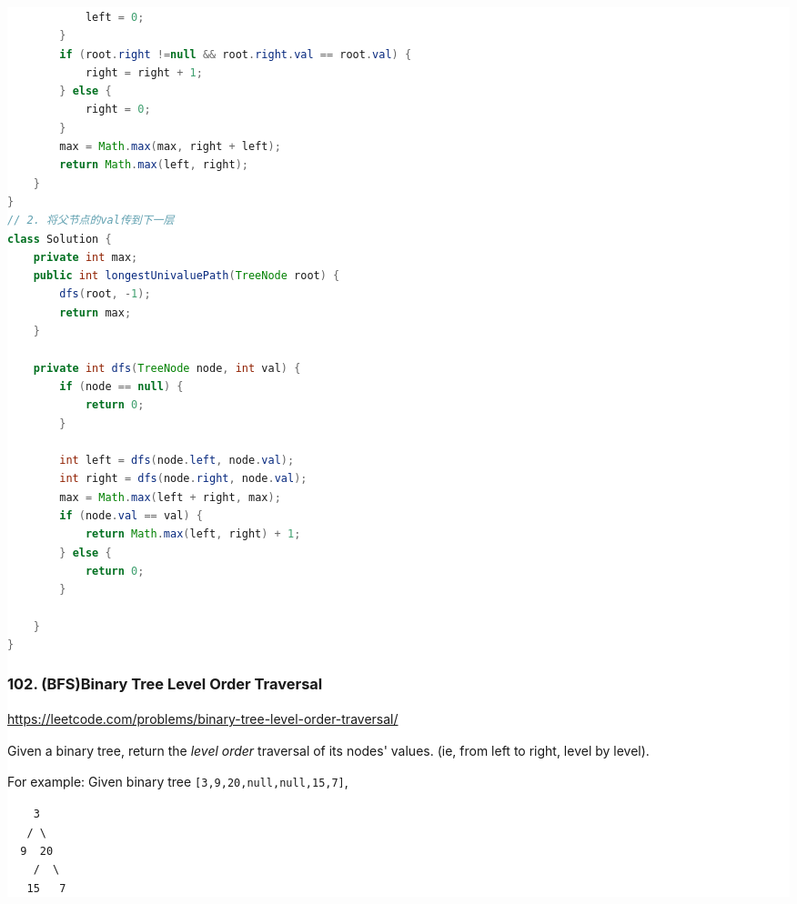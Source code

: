 ```java
            left = 0;
        }
        if (root.right !=null && root.right.val == root.val) {
            right = right + 1;
        } else {
            right = 0;
        }
        max = Math.max(max, right + left);
        return Math.max(left, right);
    }
}
// 2. 将父节点的val传到下一层
class Solution {
    private int max;
    public int longestUnivaluePath(TreeNode root) {
        dfs(root, -1);
        return max;
    }
    
    private int dfs(TreeNode node, int val) {
        if (node == null) {
            return 0;
        }
        
        int left = dfs(node.left, node.val);
        int right = dfs(node.right, node.val);
        max = Math.max(left + right, max);
        if (node.val == val) {
            return Math.max(left, right) + 1;
        } else {
            return 0;
        }
        
    }
}
```

### 102. (BFS)Binary Tree Level Order Traversal

https://leetcode.com/problems/binary-tree-level-order-traversal/

Given a binary tree, return the *level order* traversal of its nodes' values. (ie, from left to right, level by level).

For example:
Given binary tree `[3,9,20,null,null,15,7]`,

```
    3
   / \
  9  20
    /  \
   15   7
```
